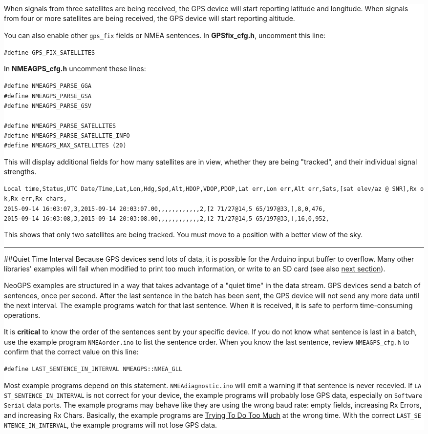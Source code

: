 When signals from three satellites are being received, the GPS device will start reporting latitude and longitude.
When signals from four or more satellites are being received, the GPS device will start reporting altitude.

You can also enable other `gps_fix` fields or NMEA sentences.  In **GPSfix_cfg.h**, uncomment this line:
```
#define GPS_FIX_SATELLITES
```
In **NMEAGPS_cfg.h** uncomment these lines:
```
#define NMEAGPS_PARSE_GGA
#define NMEAGPS_PARSE_GSA
#define NMEAGPS_PARSE_GSV

#define NMEAGPS_PARSE_SATELLITES
#define NMEAGPS_PARSE_SATELLITE_INFO
#define NMEAGPS_MAX_SATELLITES (20)
```
This will display additional fields for how many satellites are in view, whether they are being "tracked", and their individual signal strengths.
```
Local time,Status,UTC Date/Time,Lat,Lon,Hdg,Spd,Alt,HDOP,VDOP,PDOP,Lat err,Lon err,Alt err,Sats,[sat elev/az @ SNR],Rx ok,Rx err,Rx chars,
2015-09-14 16:03:07,3,2015-09-14 20:03:07.00,,,,,,,,,,,,2,[2 71/27@14,5 65/197@33,],8,0,476,
2015-09-14 16:03:08,3,2015-09-14 20:03:08.00,,,,,,,,,,,,2,[2 71/27@14,5 65/197@33,],16,0,952,
```
This shows that only two satellites are being tracked.  You must move to a position with a better view of the sky.

__________________
##Quiet Time Interval
Because GPS devices send lots of data, it is possible for the Arduino input buffer to overflow.  Many other libraries' examples will fail when modified to print too much information, or write to an SD card (see also [next section](#trying-to-do-too-many-things)).

NeoGPS examples are structured in a way that takes advantage of a "quiet time" in the data stream.  GPS devices send a batch of sentences, once per second.  After the last sentence in the batch has been sent, the GPS device will not send any more data until the next interval.  The example programs watch for that last sentence.  When it is received, it is safe to perform time-consuming operations.

It is **critical** to know the order of the sentences sent by your specific device.  If you do not know what sentence is last in a batch, use the example program `NMEAorder.ino` to list the sentence order.  When you know the last sentence, review `NMEAGPS_cfg.h` to confirm that the correct value on this line:

```
#define LAST_SENTENCE_IN_INTERVAL NMEAGPS::NMEA_GLL
```

Most example programs depend on this statement.  `NMEAdiagnostic.ino` will emit a warning if that sentence is never recevied.  If `LAST_SENTENCE_IN_INTERVAL` is not correct for your device, the example programs will probably lose GPS data, especially on `SoftwareSerial` data ports.  The example programs may behave like they are using the wrong baud rate: empty fields, increasing Rx Errors, and increasing Rx Chars.  Basically, the example programs are [Trying To Do Too Much](#trying-to-do-too-many-things) at the wrong time.  With the correct `LAST_SENTENCE_IN_INTERVAL`, the example programs will not lose GPS data.
